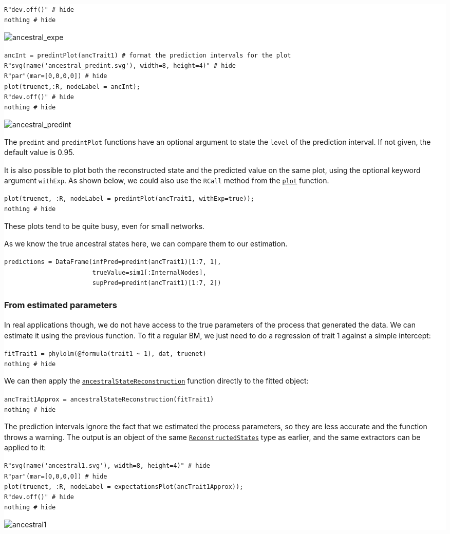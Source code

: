 ```@example tree_trait
R"dev.off()" # hide
nothing # hide
```
![ancestral_expe](../assets/figures/ancestral_expe.svg)

```@example tree_trait
ancInt = predintPlot(ancTrait1) # format the prediction intervals for the plot
R"svg(name('ancestral_predint.svg'), width=8, height=4)" # hide
R"par"(mar=[0,0,0,0]) # hide
plot(truenet,:R, nodeLabel = ancInt);
R"dev.off()" # hide
nothing # hide
```
![ancestral_predint](../assets/figures/ancestral_predint.svg)

The `predint` and `predintPlot` functions have an optional argument to state
the `level` of the prediction interval. If not given, the default value is
0.95.

It is also possible to plot both the reconstructed state and the predicted value
on the same plot, using the optional keyword argument `withExp`.
As shown below, we could also use the `RCall` method from the
[`plot`](https://cecileane.github.io/PhyloPlots.jl/stable/lib/public/) function.
```@example tree_trait
plot(truenet, :R, nodeLabel = predintPlot(ancTrait1, withExp=true));
nothing # hide
```
These plots tend to be quite busy, even for small networks.

As we know the true ancestral states here, we can compare them to our
estimation.
```@repl tree_trait
predictions = DataFrame(infPred=predint(ancTrait1)[1:7, 1],
                        trueValue=sim1[:InternalNodes],
                        supPred=predint(ancTrait1)[1:7, 2])
```

### From estimated parameters

In real applications though, we do not have access to the true parameters of the
process that generated the data. We can estimate it using the previous function.
To fit a regular BM, we just need to do a regression of trait 1 against a simple
intercept:
```@example tree_trait
fitTrait1 = phylolm(@formula(trait1 ~ 1), dat, truenet)
nothing # hide
```
We can then apply the [`ancestralStateReconstruction`](@ref) function directly
to the fitted object:
```@example tree_trait
ancTrait1Approx = ancestralStateReconstruction(fitTrait1)
nothing # hide
```
The prediction intervals ignore the fact that we estimated the process
parameters, so they are less accurate and the function throws a warning.
The output is an object of the same [`ReconstructedStates`](@ref) type as earlier,
and the same extractors can be applied to it:
```@example tree_trait
R"svg(name('ancestral1.svg'), width=8, height=4)" # hide
R"par"(mar=[0,0,0,0]) # hide
plot(truenet, :R, nodeLabel = expectationsPlot(ancTrait1Approx));
R"dev.off()" # hide
nothing # hide
```
![ancestral1](../assets/figures/ancestral1.svg)


[^B18]: Bastide, Solís-Lemus, Kriebel, Sparks, Ané (2018):
[^P99]: Pagel M (1999). Inferring the historical patterns of biological